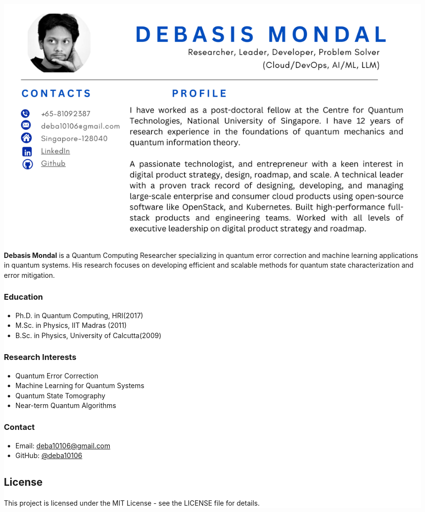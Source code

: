 ![Debasis Mondal](cv.png)

**Debasis Mondal** is a Quantum Computing Researcher specializing in quantum error correction and machine learning applications in quantum systems. His research focuses on developing efficient and scalable methods for quantum state characterization and error mitigation.

### Education
- Ph.D. in Quantum Computing, HRI(2017)
- M.Sc. in Physics, IIT Madras (2011)
- B.Sc. in Physics, University of Calcutta(2009)

### Research Interests
- Quantum Error Correction
- Machine Learning for Quantum Systems
- Quantum State Tomography
- Near-term Quantum Algorithms

### Contact
- Email: deba10106@gmail.com
- GitHub: [@deba10106](https://github.com/deba10106)

## License
This project is licensed under the MIT License - see the LICENSE file for details.